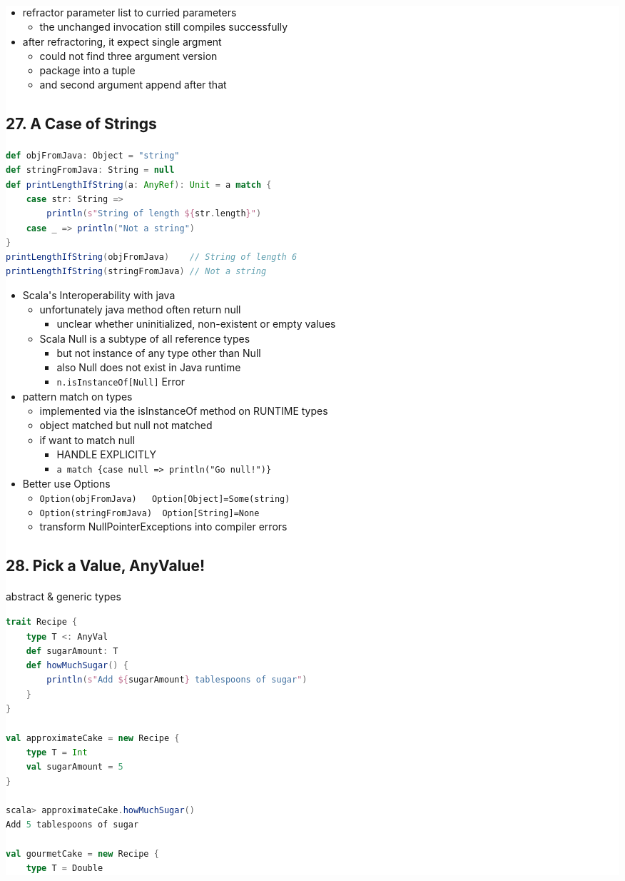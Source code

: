 ```scala
```

- refractor parameter list to curried parameters
    + the unchanged invocation still compiles successfully
- after refractoring, it expect single argment
    + could not find three argument version
    + package into a tuple
    + and second argument append after that

## 27. A Case of Strings 

```scala
def objFromJava: Object = "string"
def stringFromJava: String = null
def printLengthIfString(a: AnyRef): Unit = a match {
    case str: String =>
        println(s"String of length ${str.length}")
    case _ => println("Not a string")
}
printLengthIfString(objFromJava)    // String of length 6
printLengthIfString(stringFromJava) // Not a string
```

- Scala's Interoperability with java
    + unfortunately java method often return null
        + unclear whether uninitialized, non-existent or empty values
    + Scala Null is a subtype of all reference types
        + but not instance of any type other than Null
        + also Null does not exist in Java runtime
        + `n.isInstanceOf[Null]` Error
- pattern match on types
    + implemented via the isInstanceOf method on RUNTIME types
    + object matched but null not matched
    - if want to match null
        + HANDLE EXPLICITLY
        + `a match {case null => println("Go null!")}`
- Better use Options
    + `Option(objFromJava)   Option[Object]=Some(string)`
    + `Option(stringFromJava)  Option[String]=None`
    + transform NullPointerExceptions into compiler errors


## 28. Pick a Value, AnyValue! 

abstract & generic types

```scala
trait Recipe {
    type T <: AnyVal
    def sugarAmount: T
    def howMuchSugar() {
        println(s"Add ${sugarAmount} tablespoons of sugar")
    }
}

val approximateCake = new Recipe {
    type T = Int
    val sugarAmount = 5
}

scala> approximateCake.howMuchSugar()
Add 5 tablespoons of sugar

val gourmetCake = new Recipe {
    type T = Double
```